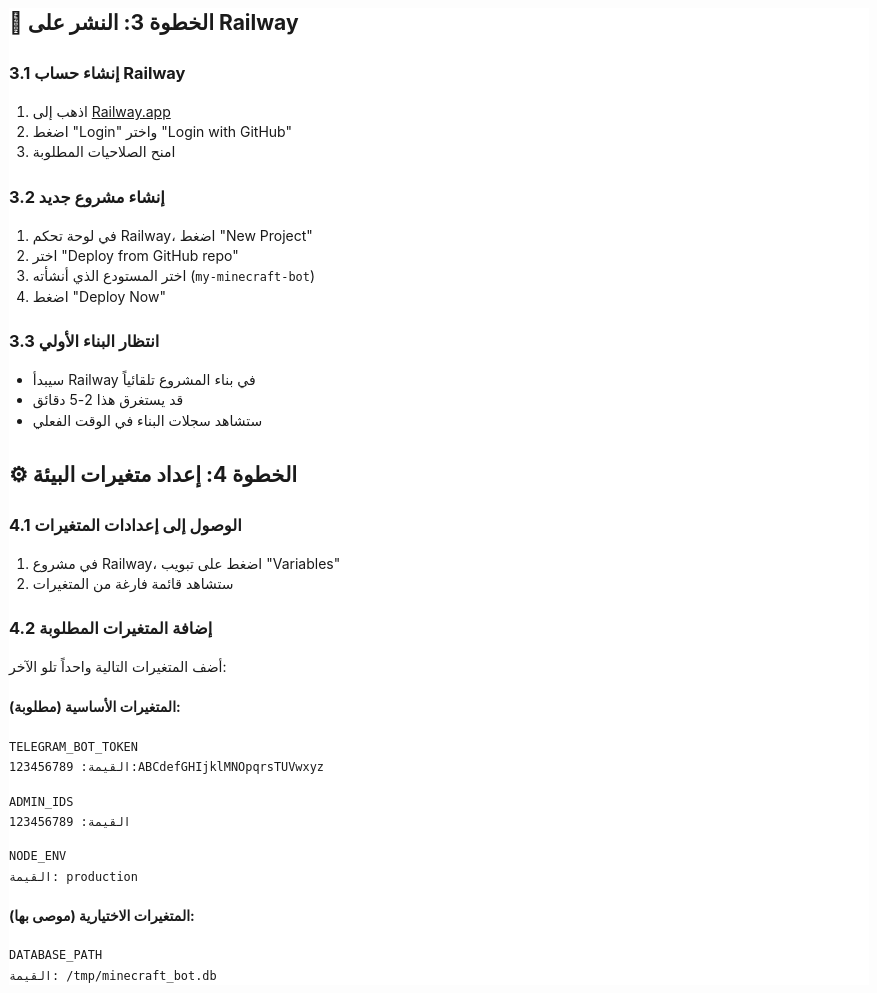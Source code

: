 ## 🚂 الخطوة 3: النشر على Railway

### 3.1 إنشاء حساب Railway

1. اذهب إلى [Railway.app](https://railway.app)
2. اضغط "Login" واختر "Login with GitHub"
3. امنح الصلاحيات المطلوبة

### 3.2 إنشاء مشروع جديد

1. في لوحة تحكم Railway، اضغط "New Project"
2. اختر "Deploy from GitHub repo"
3. اختر المستودع الذي أنشأته (`my-minecraft-bot`)
4. اضغط "Deploy Now"

### 3.3 انتظار البناء الأولي

- سيبدأ Railway في بناء المشروع تلقائياً
- قد يستغرق هذا 2-5 دقائق
- ستشاهد سجلات البناء في الوقت الفعلي

## ⚙️ الخطوة 4: إعداد متغيرات البيئة

### 4.1 الوصول إلى إعدادات المتغيرات

1. في مشروع Railway، اضغط على تبويب "Variables"
2. ستشاهد قائمة فارغة من المتغيرات

### 4.2 إضافة المتغيرات المطلوبة

أضف المتغيرات التالية واحداً تلو الآخر:

#### المتغيرات الأساسية (مطلوبة):

```env
TELEGRAM_BOT_TOKEN
القيمة: 123456789:ABCdefGHIjklMNOpqrsTUVwxyz
```

```env
ADMIN_IDS
القيمة: 123456789
```

```env
NODE_ENV
القيمة: production
```

#### المتغيرات الاختيارية (موصى بها):

```env
DATABASE_PATH
القيمة: /tmp/minecraft_bot.db
```
